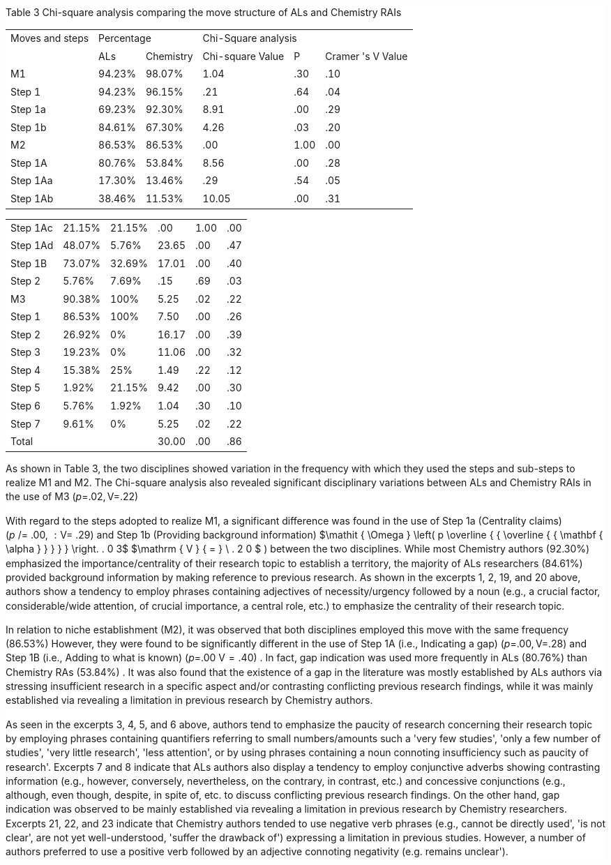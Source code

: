 Table 3 Chi-square analysis comparing the move structure of ALs and Chemistry RAIs   

<html><body><table><tr><td rowspan="2">Moves and steps</td><td colspan="2">Percentage</td><td colspan="3">Chi-Square analysis</td></tr><tr><td>ALs</td><td>Chemistry</td><td>Chi-square Value</td><td>P</td><td>Cramer &#x27;s V Value</td></tr><tr><td>M1</td><td>94.23%</td><td>98.07%</td><td>1.04</td><td>.30</td><td>.10</td></tr><tr><td>Step 1</td><td>94.23%</td><td>96.15%</td><td>.21</td><td>.64</td><td>.04</td></tr><tr><td>Step 1a</td><td>69.23%</td><td>92.30%</td><td>8.91</td><td>.00</td><td>.29</td></tr><tr><td>Step 1b</td><td>84.61%</td><td>67.30%</td><td>4.26</td><td>.03</td><td>.20</td></tr><tr><td>M2</td><td>86.53%</td><td>86.53%</td><td>.00</td><td>1.00</td><td>.00</td></tr><tr><td>Step 1A</td><td>80.76%</td><td>53.84%</td><td>8.56</td><td>.00</td><td>.28</td></tr><tr><td>Step 1Aa</td><td>17.30%</td><td>13.46%</td><td>.29</td><td>.54</td><td>.05</td></tr><tr><td>Step 1Ab</td><td>38.46%</td><td>11.53%</td><td>10.05</td><td>.00</td><td>.31</td></tr></table></body></html>

<html><body><table><tr><td>Step 1Ac</td><td>21.15%</td><td>21.15%</td><td>.00</td><td>1.00</td><td>.00</td></tr><tr><td>Step 1Ad</td><td>48.07%</td><td>5.76%</td><td>23.65</td><td>.00</td><td>.47</td></tr><tr><td>Step 1B</td><td>73.07%</td><td>32.69%</td><td>17.01</td><td>.00</td><td>.40</td></tr><tr><td>Step 2</td><td>5.76%</td><td>7.69%</td><td>.15</td><td>.69</td><td>.03</td></tr><tr><td>M3</td><td>90.38%</td><td>100%</td><td>5.25</td><td>.02</td><td>.22</td></tr><tr><td>Step 1</td><td>86.53%</td><td>100%</td><td>7.50</td><td>.00</td><td>.26</td></tr><tr><td>Step 2</td><td>26.92%</td><td>0%</td><td>16.17</td><td>.00</td><td>.39</td></tr><tr><td>Step 3</td><td>19.23%</td><td>0%</td><td>11.06</td><td>.00</td><td>.32</td></tr><tr><td>Step 4</td><td>15.38%</td><td>25%</td><td>1.49</td><td>.22</td><td>.12</td></tr><tr><td>Step 5</td><td>1.92%</td><td>21.15%</td><td>9.42</td><td>.00</td><td>.30</td></tr><tr><td>Step 6</td><td>5.76%</td><td>1.92%</td><td>1.04</td><td>.30</td><td>.10</td></tr><tr><td>Step 7</td><td>9.61%</td><td>0%</td><td>5.25</td><td>.02</td><td>.22</td></tr><tr><td>Total</td><td></td><td></td><td>30.00</td><td>.00</td><td>.86</td></tr></table></body></html>

As shown in Table 3, the two disciplines showed variation in the frequency with which they used the steps and sub-steps to realize M1 and M2. The Chi-square analysis also revealed significant disciplinary variations between ALs and Chemistry RAIs in the use of M3 $( p \mathrm { = } . 0 2 , \mathrm { V } \mathrm { = } . 2 2 )$

With regard to the steps adopted to realize M1, a significant difference was found in the use of Step 1a (Centrality claims) $( p \ / = \ . 0 0 , \ : \mathrm { V } = \ . 2 9 )$ and Step 1b (Providing background information) $\mathit { \Omega } \left( p \overline { { \overline { { \mathbf { \alpha } } } } } \right. . 0 3$ $\mathrm { V } { = } \ . 2 0 $ ) between the two disciplines. While most Chemistry authors $( 9 2 . 3 0 \% )$ emphasized the importance/centrality of their research topic to establish a territory, the majority of ALs researchers $( 8 4 . 6 1 \% )$ provided background information by making reference to previous research. As shown in the excerpts 1, 2, 19, and 20 above, authors show a tendency to employ phrases containing adjectives of necessity/urgency followed by a noun (e.g., a crucial factor, considerable/wide attention, of crucial importance, a central role, etc.) to emphasize the centrality of their research topic.

In relation to niche establishment (M2), it was observed that both disciplines employed this move with the same frequency $( 8 6 . 5 3 \% )$ However, they were found to be significantly different in the use of Step 1A (i.e., Indicating a gap) $( p \mathrm { = } . 0 0 , \mathrm { V } \mathrm { = } . 2 8 )$ and Step 1B (i.e., Adding to what is known) $( p \mathrm { = } . 0 0$ $\mathrm { V } { = } . 4 0 )$ . In fact, gap indication was used more frequently in ALs $( 8 0 . 7 6 \% )$ than Chemistry RAs $( 5 3 . 8 4 \% )$ . It was also found that the existence of a gap in the literature was mostly established by ALs authors via stressing insufficient research in a specific aspect and/or contrasting conflicting previous research findings, while it was mainly established via revealing a limitation in previous research by Chemistry authors.

As seen in the excerpts 3, 4, 5, and 6 above, authors tend to emphasize the paucity of research concerning their research topic by employing phrases containing quantifiers referring to small numbers/amounts such a 'very few studies', 'only a few number of studies', 'very little research', 'less attention', or by using phrases containing a noun connoting insufficiency such as paucity of research'. Excerpts 7 and 8 indicate that ALs authors also display a tendency to employ conjunctive adverbs showing contrasting information (e.g., however, conversely, nevertheless, on the contrary, in contrast, etc.) and concessive conjunctions (e.g., although, even though, despite, in spite of, etc. to discuss conflicting previous research findings. On the other hand, gap indication was observed to be mainly established via revealing a limitation in previous research by Chemistry researchers. Excerpts 21, 22, and 23 indicate that Chemistry authors tended to use negative verb phrases (e.g., cannot be directly used', 'is not clear', are not yet well-understood, 'suffer the drawback of') expressing a limitation in previous studies. However, a number of authors preferred to use a positive verb followed by an adjective connoting negativity (e.g. remains unclear').
